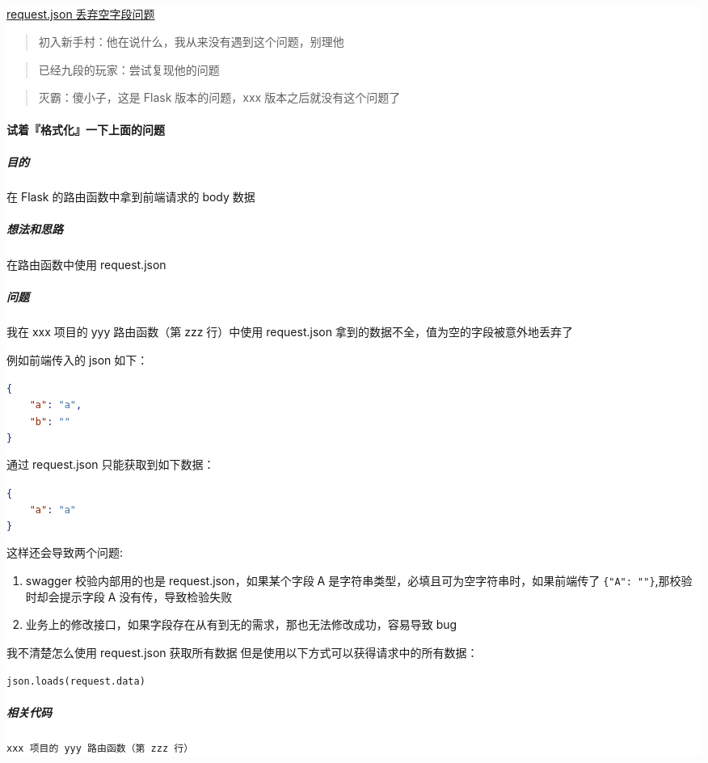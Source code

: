 
[request.json 丢弃空字段问题](https://lexiangla.com/questions/549aabb265d311eb93adcaee98ecab63?company_from=a2d7f952d35411e7b621525400ebd317)


> 初入新手村：他在说什么，我从来没有遇到这个问题，别理他

> 已经九段的玩家：尝试复现他的问题

> 灭霸：傻小子，这是 Flask 版本的问题，xxx 版本之后就没有这个问题了


#### 试着『格式化』一下上面的问题
##### 目的

在 Flask 的路由函数中拿到前端请求的 body 数据

##### 想法和思路

在路由函数中使用 request.json

##### 问题

我在 xxx 项目的 yyy 路由函数（第 zzz 行）中使用 request.json 拿到的数据不全，值为空的字段被意外地丢弃了

例如前端传入的 json 如下：

```json
{
    "a": "a",
    "b": ""
}
```

通过 request.json 只能获取到如下数据：

```json
{
    "a": "a"
}
```

这样还会导致两个问题:

1. swagger 校验内部用的也是 request.json，如果某个字段 A 是字符串类型，必填且可为空字符串时，如果前端传了 `{"A": ""}`,那校验时却会提示字段 A 没有传，导致检验失败

2. 业务上的修改接口，如果字段存在从有到无的需求，那也无法修改成功，容易导致 bug

我不清楚怎么使用 request.json 获取所有数据
但是使用以下方式可以获得请求中的所有数据：

```python
json.loads(request.data)
```


##### 相关代码

```
xxx 项目的 yyy 路由函数（第 zzz 行）
```

